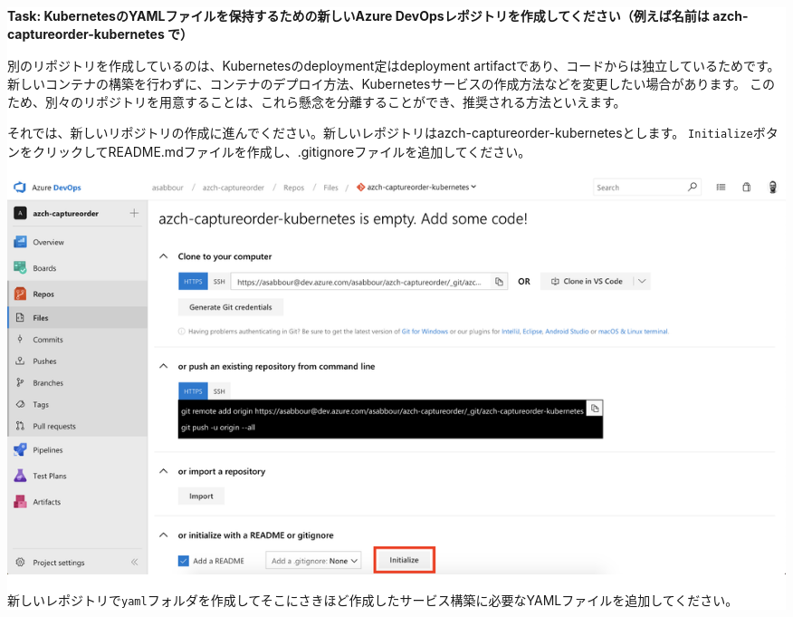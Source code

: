**Task: KubernetesのYAMLファイルを保持するための新しいAzure DevOpsレポジトリを作成してください（例えば名前は azch-captureorder-kubernetes で）**

別のリポジトリを作成しているのは、Kubernetesのdeployment定はdeployment artifactであり、コードからは独立しているためです。 新しいコンテナの構築を行わずに、コンテナのデプロイ方法、Kubernetesサービスの作成方法などを変更したい場合があります。 このため、別々のリポジトリを用意することは、これら懸念を分離することができ、推奨される方法といえます。

それでは、新しいリポジトリの作成に進んでください。新しいレポジトリはazch-captureorder-kubernetesとします。 `Initialize`ボタンをクリックしてREADME.mdファイルを作成し、.gitignoreファイルを追加してください。

![](assets/1-create-and-initialize.png)

新しいレポジトリで`yaml`フォルダを作成してそこにさきほど作成したサービス構築に必要なYAMLファイルを追加してください。
